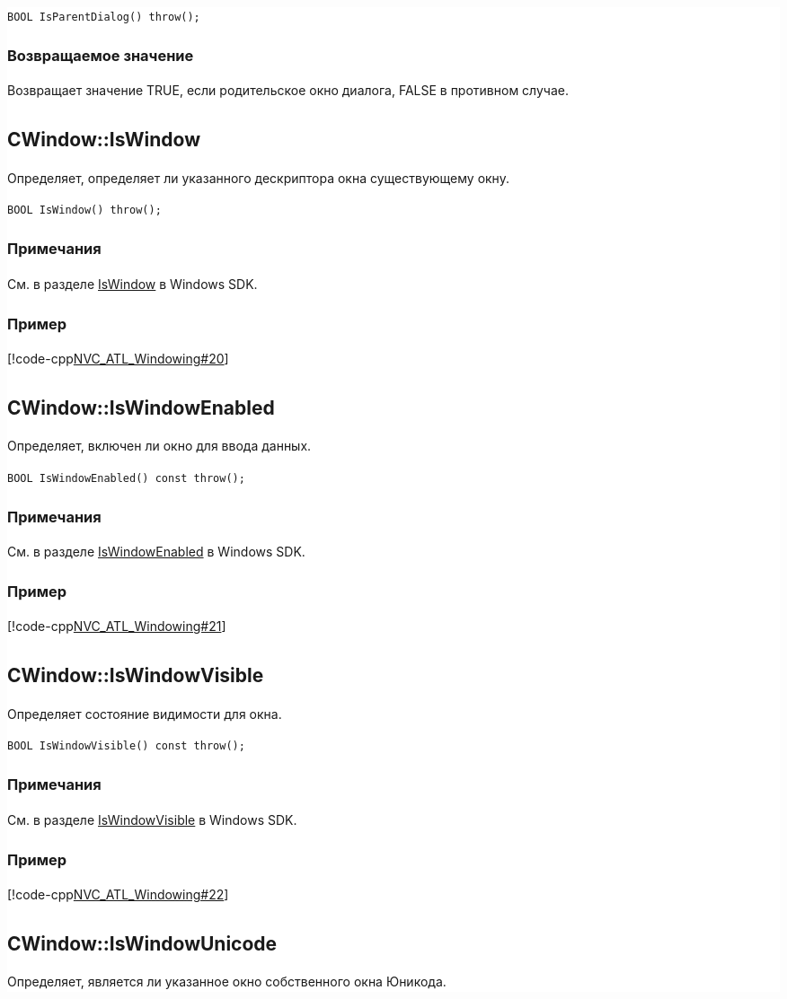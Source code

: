 ```
BOOL IsParentDialog() throw();
```  
  
### <a name="return-value"></a>Возвращаемое значение  
 Возвращает значение TRUE, если родительское окно диалога, FALSE в противном случае.  
  
##  <a name="iswindow"></a>  CWindow::IsWindow  
 Определяет, определяет ли указанного дескриптора окна существующему окну.  
  
```
BOOL IsWindow() throw();
```  
  
### <a name="remarks"></a>Примечания  
 См. в разделе [IsWindow](http://msdn.microsoft.com/library/windows/desktop/ms633528) в Windows SDK.  
  
### <a name="example"></a>Пример  
 [!code-cpp[NVC_ATL_Windowing#20](../../atl/codesnippet/cpp/cwindow-class_20.cpp)]  
  
##  <a name="iswindowenabled"></a>  CWindow::IsWindowEnabled  
 Определяет, включен ли окно для ввода данных.  
  
```
BOOL IsWindowEnabled() const throw();
```  
  
### <a name="remarks"></a>Примечания  
 См. в разделе [IsWindowEnabled](http://msdn.microsoft.com/library/windows/desktop/ms646303) в Windows SDK.  
  
### <a name="example"></a>Пример  
 [!code-cpp[NVC_ATL_Windowing#21](../../atl/codesnippet/cpp/cwindow-class_21.cpp)]  
  
##  <a name="iswindowvisible"></a>  CWindow::IsWindowVisible  
 Определяет состояние видимости для окна.  
  
```
BOOL IsWindowVisible() const throw();
```  
  
### <a name="remarks"></a>Примечания  
 См. в разделе [IsWindowVisible](http://msdn.microsoft.com/library/windows/desktop/ms633530) в Windows SDK.  
  
### <a name="example"></a>Пример  
 [!code-cpp[NVC_ATL_Windowing#22](../../atl/codesnippet/cpp/cwindow-class_22.cpp)]  
  
##  <a name="iswindowunicode"></a>  CWindow::IsWindowUnicode  
 Определяет, является ли указанное окно собственного окна Юникода.  
  